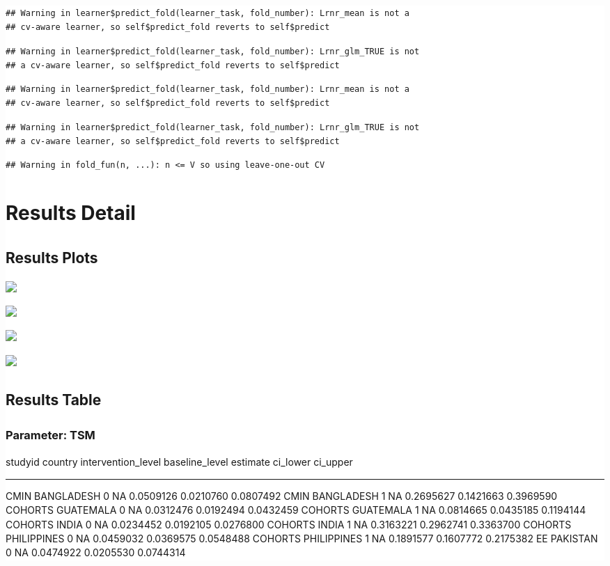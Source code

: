 ```
## Warning in learner$predict_fold(learner_task, fold_number): Lrnr_mean is not a
## cv-aware learner, so self$predict_fold reverts to self$predict
```

```
## Warning in learner$predict_fold(learner_task, fold_number): Lrnr_glm_TRUE is not
## a cv-aware learner, so self$predict_fold reverts to self$predict
```

```
## Warning in learner$predict_fold(learner_task, fold_number): Lrnr_mean is not a
## cv-aware learner, so self$predict_fold reverts to self$predict
```

```
## Warning in learner$predict_fold(learner_task, fold_number): Lrnr_glm_TRUE is not
## a cv-aware learner, so self$predict_fold reverts to self$predict
```

```
## Warning in fold_fun(n, ...): n <= V so using leave-one-out CV
```




# Results Detail

## Results Plots
![](/tmp/4a4d6cbb-0e0b-43aa-acf6-ee74a2b25d50/be0288dd-3f18-4704-b8b8-1168f4be0b55/REPORT_files/figure-html/plot_tsm-1.png)

![](/tmp/4a4d6cbb-0e0b-43aa-acf6-ee74a2b25d50/be0288dd-3f18-4704-b8b8-1168f4be0b55/REPORT_files/figure-html/plot_rr-1.png)



![](/tmp/4a4d6cbb-0e0b-43aa-acf6-ee74a2b25d50/be0288dd-3f18-4704-b8b8-1168f4be0b55/REPORT_files/figure-html/plot_paf-1.png)

![](/tmp/4a4d6cbb-0e0b-43aa-acf6-ee74a2b25d50/be0288dd-3f18-4704-b8b8-1168f4be0b55/REPORT_files/figure-html/plot_par-1.png)

## Results Table

### Parameter: TSM


studyid          country                        intervention_level   baseline_level     estimate    ci_lower    ci_upper
---------------  -----------------------------  -------------------  ---------------  ----------  ----------  ----------
CMIN             BANGLADESH                     0                    NA                0.0509126   0.0210760   0.0807492
CMIN             BANGLADESH                     1                    NA                0.2695627   0.1421663   0.3969590
COHORTS          GUATEMALA                      0                    NA                0.0312476   0.0192494   0.0432459
COHORTS          GUATEMALA                      1                    NA                0.0814665   0.0435185   0.1194144
COHORTS          INDIA                          0                    NA                0.0234452   0.0192105   0.0276800
COHORTS          INDIA                          1                    NA                0.3163221   0.2962741   0.3363700
COHORTS          PHILIPPINES                    0                    NA                0.0459032   0.0369575   0.0548488
COHORTS          PHILIPPINES                    1                    NA                0.1891577   0.1607772   0.2175382
EE               PAKISTAN                       0                    NA                0.0474922   0.0205530   0.0744314